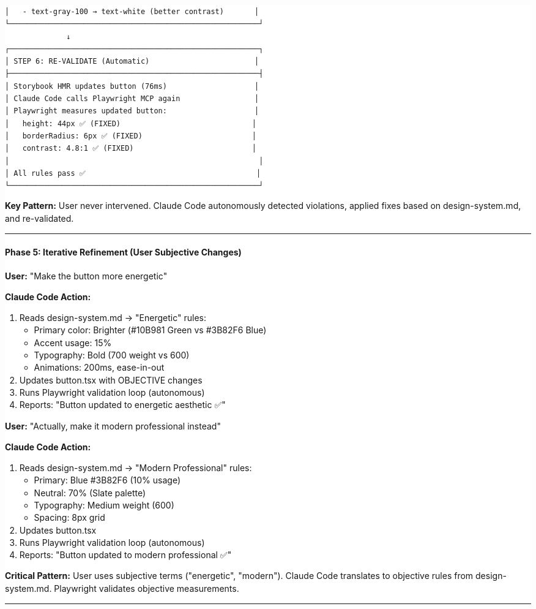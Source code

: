 ```
│   - text-gray-100 → text-white (better contrast)       │
└─────────────────────────────────────────────────────────┘
              ↓
┌─────────────────────────────────────────────────────────┐
│ STEP 6: RE-VALIDATE (Automatic)                        │
├─────────────────────────────────────────────────────────┤
│ Storybook HMR updates button (76ms)                    │
│ Claude Code calls Playwright MCP again                 │
│ Playwright measures updated button:                    │
│   height: 44px ✅ (FIXED)                              │
│   borderRadius: 6px ✅ (FIXED)                         │
│   contrast: 4.8:1 ✅ (FIXED)                           │
│                                                         │
│ All rules pass ✅                                       │
└─────────────────────────────────────────────────────────┘
```

**Key Pattern:** User never intervened. Claude Code autonomously detected violations, applied fixes based on design-system.md, and re-validated.

---

#### Phase 5: Iterative Refinement (User Subjective Changes)

**User:** "Make the button more energetic"

**Claude Code Action:**
1. Reads design-system.md → "Energetic" rules:
   - Primary color: Brighter (#10B981 Green vs #3B82F6 Blue)
   - Accent usage: 15%
   - Typography: Bold (700 weight vs 600)
   - Animations: 200ms, ease-in-out
2. Updates button.tsx with OBJECTIVE changes
3. Runs Playwright validation loop (autonomous)
4. Reports: "Button updated to energetic aesthetic ✅"

**User:** "Actually, make it modern professional instead"

**Claude Code Action:**
1. Reads design-system.md → "Modern Professional" rules:
   - Primary: Blue #3B82F6 (10% usage)
   - Neutral: 70% (Slate palette)
   - Typography: Medium weight (600)
   - Spacing: 8px grid
2. Updates button.tsx
3. Runs Playwright validation loop (autonomous)
4. Reports: "Button updated to modern professional ✅"

**Critical Pattern:** User uses subjective terms ("energetic", "modern"). Claude Code translates to objective rules from design-system.md. Playwright validates objective measurements.

---
